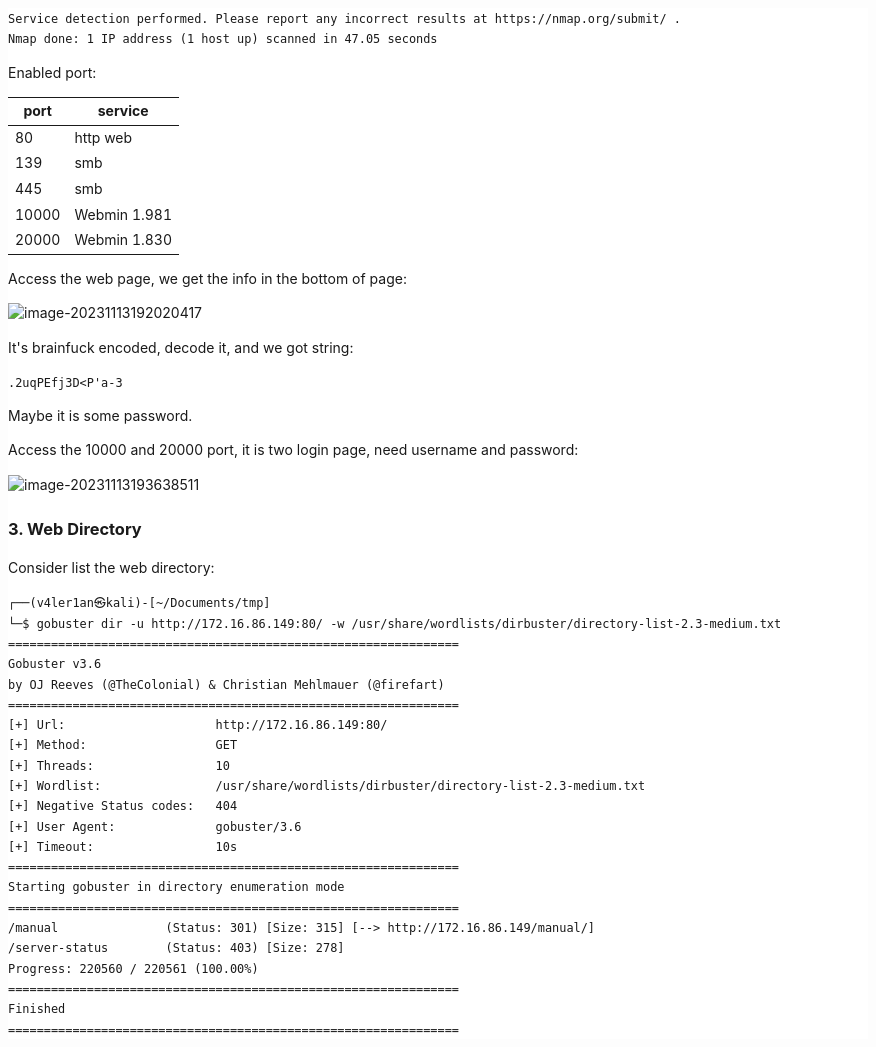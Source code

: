 ```shell
Service detection performed. Please report any incorrect results at https://nmap.org/submit/ .
Nmap done: 1 IP address (1 host up) scanned in 47.05 seconds
```

Enabled port:

| port  | service      |
| ----- | ------------ |
| 80    | http web     |
| 139   | smb          |
| 445   | smb          |
| 10000 | Webmin 1.981 |
| 20000 | Webmin 1.830 |

Access the web page, we get the info in the bottom of page:

![image-20231113192020417](https://raw.githubusercontent.com/AlexsanderShaw/BlogImages/main/img/2023/202311131920525.png)

It's brainfuck encoded, decode it, and we got string:

```shell
.2uqPEfj3D<P'a-3
```

Maybe it is some password.

Access the 10000 and 20000 port, it is two login page, need username and password:

![image-20231113193638511](https://raw.githubusercontent.com/AlexsanderShaw/BlogImages/main/img/2023/202311131936665.png)

### 3. Web Directory

Consider list the web directory:

```shell
┌──(v4ler1an㉿kali)-[~/Documents/tmp]
└─$ gobuster dir -u http://172.16.86.149:80/ -w /usr/share/wordlists/dirbuster/directory-list-2.3-medium.txt
===============================================================
Gobuster v3.6
by OJ Reeves (@TheColonial) & Christian Mehlmauer (@firefart)
===============================================================
[+] Url:                     http://172.16.86.149:80/
[+] Method:                  GET
[+] Threads:                 10
[+] Wordlist:                /usr/share/wordlists/dirbuster/directory-list-2.3-medium.txt
[+] Negative Status codes:   404
[+] User Agent:              gobuster/3.6
[+] Timeout:                 10s
===============================================================
Starting gobuster in directory enumeration mode
===============================================================
/manual               (Status: 301) [Size: 315] [--> http://172.16.86.149/manual/]
/server-status        (Status: 403) [Size: 278]
Progress: 220560 / 220561 (100.00%)
===============================================================
Finished
===============================================================
```
